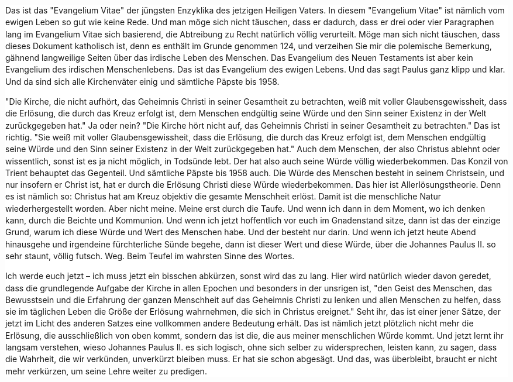 Das ist das "Evangelium Vitae" der jüngsten Enzyklika des jetzigen
Heiligen Vaters. In diesem "Evangelium Vitae" ist nämlich vom ewigen
Leben so gut wie keine Rede. Und man möge sich nicht täuschen, dass er
dadurch, dass er drei oder vier Paragraphen lang im Evangelium
Vitae sich basierend, die Abtreibung zu Recht natürlich völlig
verurteilt. Möge man sich nicht täuschen, dass dieses Dokument
katholisch ist, denn es enthält im Grunde genommen 124, und verzeihen
Sie mir die polemische Bemerkung, gähnend langweilige Seiten über das
irdische Leben des Menschen. Das Evangelium des Neuen Testaments ist
aber kein Evangelium des irdischen Menschenlebens. Das ist das Evangelium
des ewigen Lebens. Und das sagt Paulus ganz klipp und klar. Und da sind
sich alle Kirchenväter einig und sämtliche Päpste bis 1958.

"Die Kirche, die nicht aufhört, das Geheimnis Christi in seiner
Gesamtheit zu betrachten, weiß mit voller Glaubensgewissheit, dass die
Erlösung, die durch das Kreuz erfolgt ist, dem Menschen endgültig seine
Würde und den Sinn seiner Existenz in der Welt zurückgegeben hat." Ja
oder nein? "Die Kirche hört nicht auf, das Geheimnis Christi in seiner
Gesamtheit zu betrachten." Das ist richtig. "Sie weiß mit voller
Glaubensgewissheit, dass die Erlösung, die durch das Kreuz erfolgt ist,
dem Menschen endgültig seine Würde und den Sinn seiner Existenz in der
Welt zurückgegeben hat." Auch dem Menschen, der also Christus ablehnt
oder wissentlich, sonst ist es ja nicht möglich, in Todsünde lebt. Der
hat also auch seine Würde völlig wiederbekommen. Das Konzil von Trient
behauptet das Gegenteil. Und sämtliche Päpste bis 1958 auch. Die Würde
des Menschen besteht in seinem Christsein, und nur insofern er Christ
ist, hat er durch die Erlösung Christi diese Würde wiederbekommen. Das
hier ist Allerlösungstheorie. Denn es ist nämlich so: Christus hat am
Kreuz objektiv die gesamte Menschheit erlöst. Damit ist die menschliche
Natur wiederhergestellt worden. Aber nicht meine. Meine erst durch die
Taufe. Und wenn ich dann in dem Moment, wo ich denken kann, durch die
Beichte und Kommunion. Und wenn ich jetzt hoffentlich vor euch im
Gnadenstand sitze, dann ist das der einzige Grund, warum ich diese Würde
und Wert des Menschen habe. Und der besteht nur darin. Und wenn ich jetzt
heute Abend hinausgehe und irgendeine fürchterliche Sünde begehe, dann
ist dieser Wert und diese Würde, über die Johannes Paulus II. so sehr
staunt, völlig futsch. Weg. Beim Teufel im wahrsten Sinne des Wortes.

Ich werde euch jetzt – ich muss jetzt ein bisschen abkürzen, sonst wird
das zu lang. Hier wird natürlich wieder davon geredet, dass die
grundlegende Aufgabe der Kirche in allen Epochen und besonders in der
unsrigen ist, "den Geist des Menschen, das Bewusstsein und die Erfahrung
der ganzen Menschheit auf das Geheimnis Christi zu lenken und allen
Menschen zu helfen, dass sie im täglichen Leben die Größe der Erlösung
wahrnehmen, die sich in Christus ereignet." Seht ihr, das ist einer jener
Sätze, der jetzt im Licht des anderen Satzes eine vollkommen andere
Bedeutung erhält. Das ist nämlich jetzt plötzlich nicht mehr die Erlösung,
die ausschließlich von oben kommt, sondern das ist die, die aus meiner
menschlichen Würde kommt. Und jetzt lernt ihr langsam verstehen, wieso
Johannes Paulus II. es sich logisch, ohne sich selber zu widersprechen,
leisten kann, zu sagen, dass die Wahrheit, die wir verkünden, unverkürzt
bleiben muss. Er hat sie schon abgesägt. Und das, was überbleibt, braucht
er nicht mehr verkürzen, um seine Lehre weiter zu predigen.
